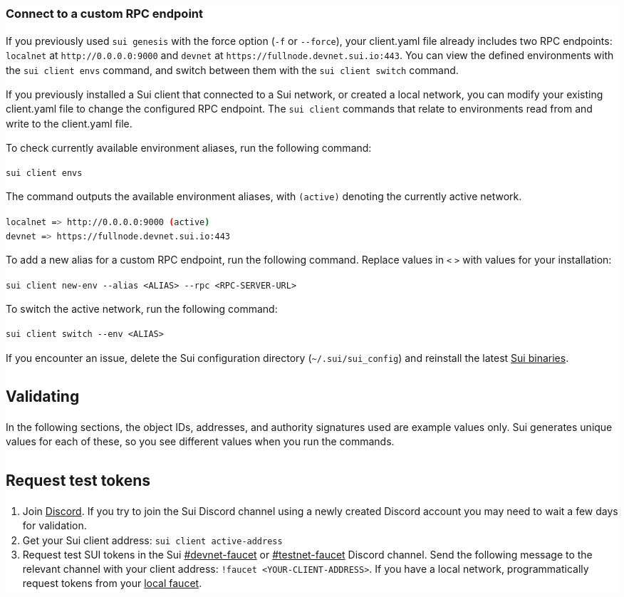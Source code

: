 ### Connect to a custom RPC endpoint

If you previously used `sui genesis` with the force option (`-f` or `--force`), your client.yaml file already includes two RPC endpoints: `localnet` at `http://0.0.0.0:9000` and `devnet` at `https://fullnode.devnet.sui.io:443`. You can view the defined environments with the `sui client envs` command, and switch between them with the `sui client switch` command.

If you previously installed a Sui client that connected to a Sui network, or created a local network, you can modify your existing client.yaml file to change the configured RPC endpoint. The `sui client` commands that relate to environments read from and write to the client.yaml file.

To check currently available environment aliases, run the following command:

```sh
sui client envs
```

The command outputs the available environment aliases, with `(active)` denoting the currently active network.

```sh
localnet => http://0.0.0.0:9000 (active)
devnet => https://fullnode.devnet.sui.io:443
```

To add a new alias for a custom RPC endpoint, run the following command. Replace values in `<` `>` with values for your installation:

```shell
sui client new-env --alias <ALIAS> --rpc <RPC-SERVER-URL>
```

To switch the active network, run the following command:

```shell
sui client switch --env <ALIAS>
```

If you encounter an issue, delete the Sui configuration directory (`~/.sui/sui_config`) and reinstall the latest [Sui binaries](../../build/setup/cli/install-sui.md#install-sui-binaries).

## Validating

In the following sections, the object IDs, addresses, and authority signatures used are example values only. Sui generates unique values for each of these, so you see different values when you run the commands.

## Request test tokens

1.  Join [Discord](https://discord.gg/sui). If you try to join the Sui Discord channel using a newly created Discord account you may need to wait a few days for validation.
1.  Get your Sui client address: `sui client active-address`
1.  Request test SUI tokens in the Sui [#devnet-faucet](https://discord.com/channels/916379725201563759/971488439931392130) or [#testnet-faucet](https://discord.com/channels/916379725201563759/1037811694564560966) Discord channel. Send the following message to the relevant channel with your client address: `!faucet <YOUR-CLIENT-ADDRESS>`. If you have a local network, programmatically request tokens from your [local faucet](local-network.md#use-the-local-faucet).
